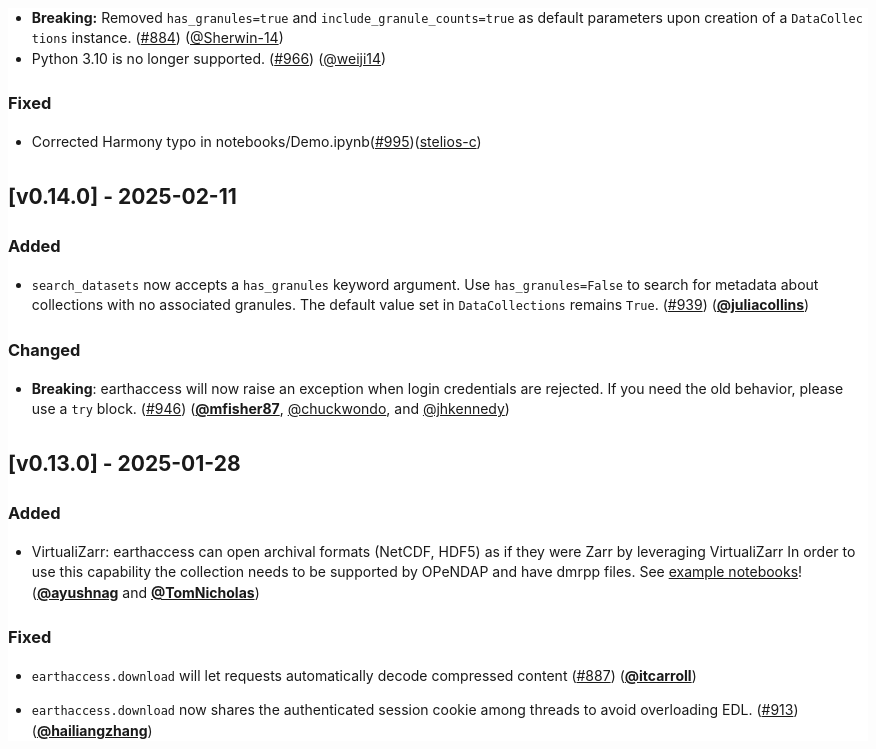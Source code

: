 - **Breaking:** Removed `has_granules=true` and `include_granule_counts=true`
  as default parameters upon creation of a `DataCollections` instance.
  ([#884](https://github.com/nsidc/earthaccess/issues/884))
  ([@Sherwin-14](https://github.com/Sherwin-14))
- Python 3.10 is no longer supported.
  ([#966](https://github.com/nsidc/earthaccess/pull/966))
  ([@weiji14](https://github.com/weiji14))

### Fixed

- Corrected Harmony typo in notebooks/Demo.ipynb([#995](https://github.com/nsidc/earthaccess/issues/995))([stelios-c](https://github.com/stelios-c))

## [v0.14.0] - 2025-02-11

### Added

- `search_datasets` now accepts a `has_granules` keyword argument. Use
  `has_granules=False` to search for metadata about collections with no
  associated granules. The default value set in `DataCollections` remains `True`.
  ([#939](https://github.com/nsidc/earthaccess/issues/939))
  ([**@juliacollins**](https://github.com/juliacollins))

### Changed

- **Breaking**: earthaccess will now raise an exception when login credentials are
  rejected.  If you need the old behavior, please use a `try` block.
  ([#946](https://github.com/nsidc/earthaccess/pull/946))
  ([**@mfisher87**](https://github.com/mfisher87), [@chuckwondo](https://github.com/chuckwondo),
  and [@jhkennedy](https://github.com/jhkennedy))

## [v0.13.0] - 2025-01-28

### Added

- VirtualiZarr: earthaccess can open archival formats (NetCDF, HDF5) as if they were Zarr by leveraging VirtualiZarr
  In order to use this capability the collection needs to be supported by OPeNDAP and have dmrpp files.
  See [example notebooks](https://github.com/nsidc/earthaccess/blob/main/docs/tutorials/dmrpp-virtualizarr.ipynb)!
  ([**@ayushnag**](https://github.com/ayushnag) and [**@TomNicholas**](https://github.com/TomNicholas/))

### Fixed

- `earthaccess.download` will let requests automatically decode compressed content
  ([#887](https://github.com/nsidc/earthaccess/issues/887))
  ([**@itcarroll**](https://github.com/itcarroll))

- `earthaccess.download` now shares the authenticated session cookie among threads to avoid overloading EDL.
  ([#913](https://github.com/nsidc/earthaccess/issues/913))
  ([**@hailiangzhang**](https://github.com/hailiangzhang))


[Unreleased]: https://github.com/nsidc/earthaccess/compare/v0.14.0...HEAD
[0.14.0]: https://github.com/nsidc/earthaccess/compare/v0.13.0...v0.14.0
[0.13.0]: https://github.com/nsidc/earthaccess/compare/v0.12.0...v0.13.0
[0.12.0]: https://github.com/nsidc/earthaccess/compare/v0.11.0...v0.12.0
[0.11.0]: https://github.com/nsidc/earthaccess/releases/tag/v0.11.0
[0.10.0]: https://github.com/nsidc/earthaccess/releases/tag/v0.10.0
[0.9.0]: https://github.com/nsidc/earthaccess/releases/tag/v0.9.0
[0.8.2]: https://github.com/nsidc/earthaccess/releases/tag/v0.8.2
[0.8.1]: https://github.com/nsidc/earthaccess/releases/tag/v0.8.1
[0.8.0]: https://github.com/nsidc/earthaccess/releases/tag/v0.8.0
[0.7.1]: https://github.com/nsidc/earthaccess/releases/tag/v0.7.1
[0.7.0]: https://github.com/nsidc/earthaccess/releases/tag/v0.7.0
[0.6.0]: https://github.com/nsidc/earthaccess/releases/tag/v0.6.0
[0.5.3]: https://github.com/nsidc/earthaccess/releases/tag/v0.5.3
[0.5.2]: https://github.com/nsidc/earthaccess/releases/tag/v0.5.2
[0.5.1]: https://github.com/nsidc/earthaccess/releases/tag/v0.5.1
[0.5.0]: https://github.com/nsidc/earthaccess/releases/tag/v0.5.0
[0.4.7]: https://github.com/nsidc/earthaccess/releases/tag/v0.4.7
[0.4.6]: https://github.com/nsidc/earthaccess/releases/tag/v0.4.6
[0.4.1]: https://github.com/nsidc/earthaccess/releases/tag/v0.4.1
[0.3.0]: https://github.com/betolink/earthaccess/releases/tag/v0.3.0
[0.2.2]: https://github.com/betolink/earthaccess/releases/tag/v0.2.2
[0.2.1]: https://github.com/betolink/earthaccess/releases/tag/v0.2.1
[0.1.0-beta.1]: https://github.com/betolink/earthaccess/releases/tag/v0.1.0-beta.1